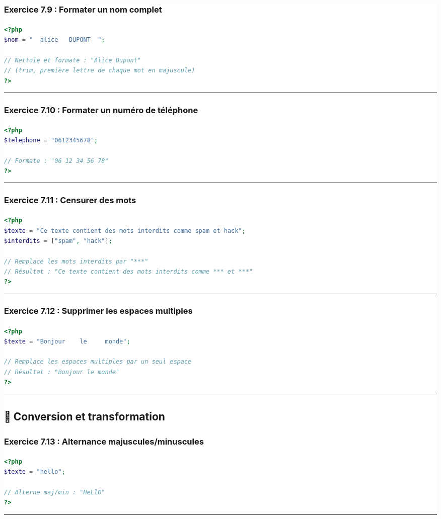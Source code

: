 ### Exercice 7.9 : Formater un nom complet
```php
<?php
$nom = "  alice   DUPONT  ";

// Nettoie et formate : "Alice Dupont"
// (trim, première lettre de chaque mot en majuscule)
?>
```

---

### Exercice 7.10 : Formater un numéro de téléphone
```php
<?php
$telephone = "0612345678";

// Formate : "06 12 34 56 78"
?>
```

---

### Exercice 7.11 : Censurer des mots
```php
<?php
$texte = "Ce texte contient des mots interdits comme spam et hack";
$interdits = ["spam", "hack"];

// Remplace les mots interdits par "***"
// Résultat : "Ce texte contient des mots interdits comme *** et ***"
?>
```

---

### Exercice 7.12 : Supprimer les espaces multiples
```php
<?php
$texte = "Bonjour    le     monde";

// Remplace les espaces multiples par un seul espace
// Résultat : "Bonjour le monde"
?>
```

---

## 📝 Conversion et transformation

### Exercice 7.13 : Alternance majuscules/minuscules
```php
<?php
$texte = "hello";

// Alterne maj/min : "HeLlO"
?>
```

---